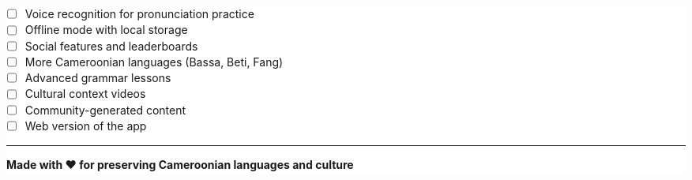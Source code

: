 - [ ] Voice recognition for pronunciation practice
- [ ] Offline mode with local storage
- [ ] Social features and leaderboards
- [ ] More Cameroonian languages (Bassa, Beti, Fang)
- [ ] Advanced grammar lessons
- [ ] Cultural context videos
- [ ] Community-generated content
- [ ] Web version of the app

---

**Made with ❤️ for preserving Cameroonian languages and culture**
